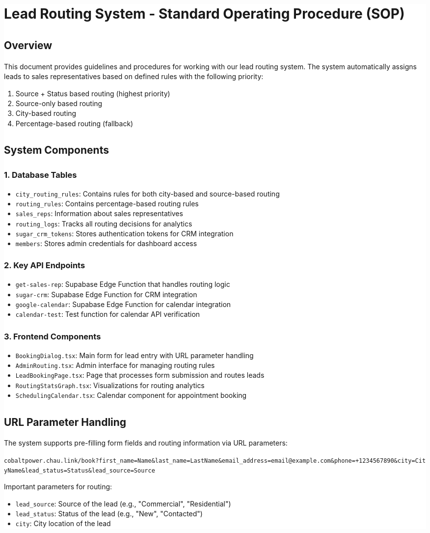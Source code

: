 # Lead Routing System - Standard Operating Procedure (SOP)

## Overview

This document provides guidelines and procedures for working with our lead routing system. The system automatically assigns leads to sales representatives based on defined rules with the following priority:

1. Source + Status based routing (highest priority)
2. Source-only based routing
3. City-based routing
4. Percentage-based routing (fallback)

## System Components

### 1. Database Tables

- `city_routing_rules`: Contains rules for both city-based and source-based routing
- `routing_rules`: Contains percentage-based routing rules
- `sales_reps`: Information about sales representatives
- `routing_logs`: Tracks all routing decisions for analytics
- `sugar_crm_tokens`: Stores authentication tokens for CRM integration
- `members`: Stores admin credentials for dashboard access

### 2. Key API Endpoints

- `get-sales-rep`: Supabase Edge Function that handles routing logic
- `sugar-crm`: Supabase Edge Function for CRM integration
- `google-calendar`: Supabase Edge Function for calendar integration
- `calendar-test`: Test function for calendar API verification

### 3. Frontend Components

- `BookingDialog.tsx`: Main form for lead entry with URL parameter handling
- `AdminRouting.tsx`: Admin interface for managing routing rules
- `LeadBookingPage.tsx`: Page that processes form submission and routes leads
- `RoutingStatsGraph.tsx`: Visualizations for routing analytics
- `SchedulingCalendar.tsx`: Calendar component for appointment booking

## URL Parameter Handling

The system supports pre-filling form fields and routing information via URL parameters:

```
cobaltpower.chau.link/book?first_name=Name&last_name=LastName&email_address=email@example.com&phone=+1234567890&city=CityName&lead_status=Status&lead_source=Source
```

Important parameters for routing:
- `lead_source`: Source of the lead (e.g., "Commercial", "Residential")
- `lead_status`: Status of the lead (e.g., "New", "Contacted")
- `city`: City location of the lead
